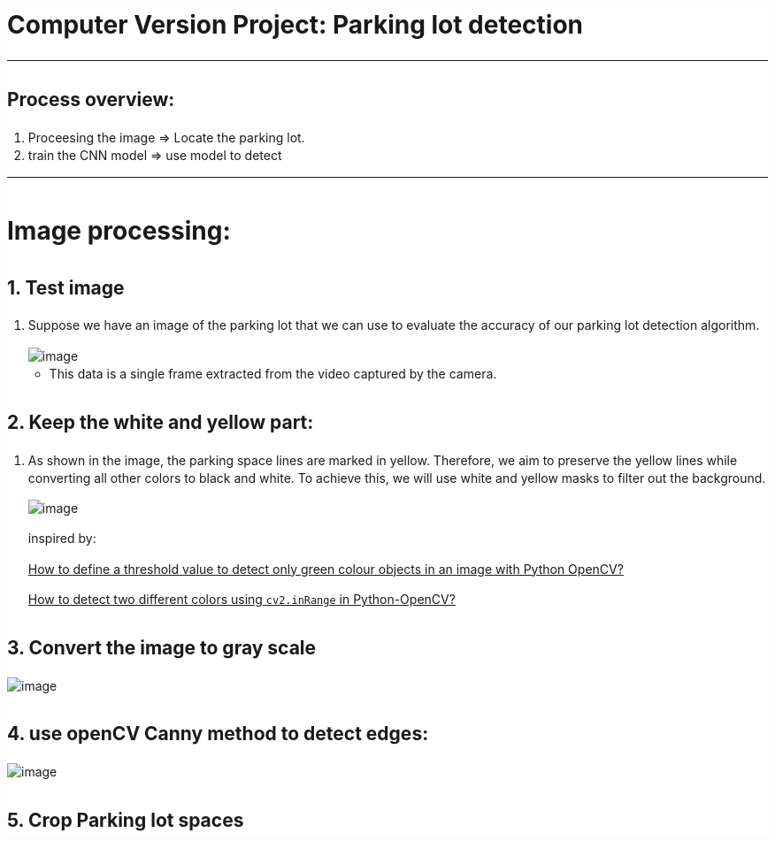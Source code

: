 # Computer Version Project: Parking lot detection


---

## Process overview:

1. Proceesing the image => Locate the parking lot. 
2. train the CNN model => use model to detect
---

# Image processing:

## 1. Test image

1. Suppose we have an image of the parking lot that we can use to evaluate the accuracy of our parking lot detection algorithm.
    
    <img width="527" alt="image" src="https://user-images.githubusercontent.com/90260431/229894466-017a6660-82ef-46ba-87e6-6ee9b0859b02.png">

    - This data is a single frame extracted from the video captured by the camera.

## 2. Keep the white and yellow part:

1. As shown in the image, the parking space lines are marked in yellow. Therefore, we aim to preserve the yellow lines while converting all other colors to black and white. To achieve this, we will use white and yellow masks to filter out the background.
    
    <img width="515" alt="image" src="https://user-images.githubusercontent.com/90260431/229894528-516b65af-589b-4470-826a-b8d6789ce1b5.png">
    
    inspired by: 
    
    [How to define a threshold value to detect only green colour objects in an image with Python OpenCV?](https://stackoverflow.com/questions/47483951/how-to-define-a-threshold-value-to-detect-only-green-colour-objects-in-an-image/47483966#47483966)
    
    [How to detect two different colors using `cv2.inRange` in Python-OpenCV?](https://stackoverflow.com/questions/48109650/how-to-detect-two-different-colors-using-cv2-inrange-in-python-opencv)
    

## 3. Convert the image to gray scale

<img width="523" alt="image" src="https://user-images.githubusercontent.com/90260431/229894610-d9941330-3a8e-46c4-a4b7-f83e08b80912.png">

## 4. use openCV Canny method to detect edges:
<img width="524" alt="image" src="https://user-images.githubusercontent.com/90260431/229894817-77dd62de-1513-48bf-a971-5ad1133a20d9.png">

## 5. Crop Parking lot spaces
